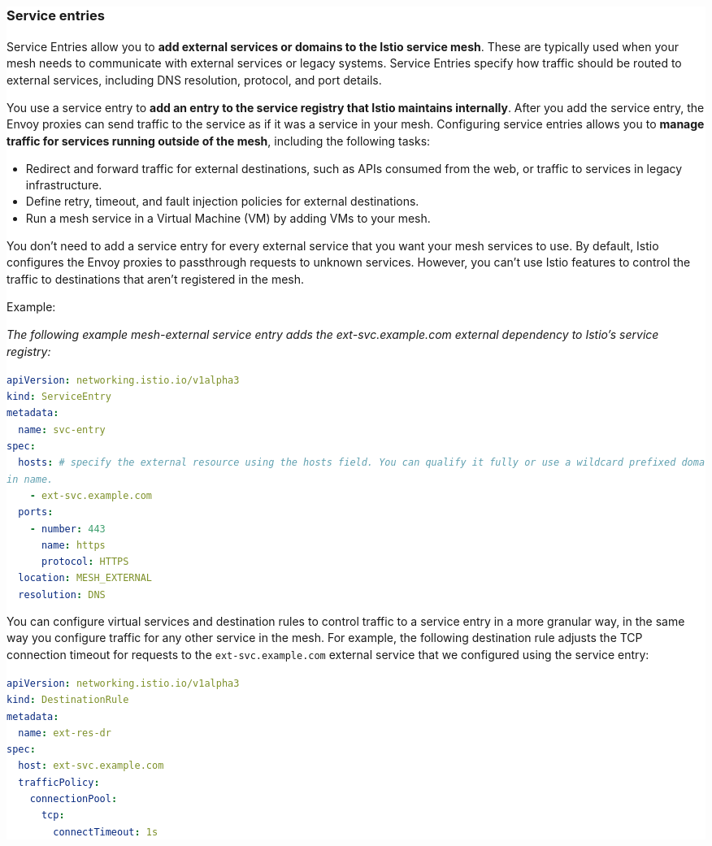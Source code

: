 ### Service entries

Service Entries allow you to **add external services or domains to the Istio service mesh**. These are typically used when your mesh needs to communicate with external services or legacy systems.
Service Entries specify how traffic should be routed to external services, including DNS resolution, protocol, and port details.

You use a service entry to **add an entry to the service registry that Istio maintains internally**. After you add the service entry, the Envoy proxies can send traffic to the service as if it was a service in your mesh. Configuring service entries allows you to **manage traffic for services running outside of the mesh**, including the following tasks:

- Redirect and forward traffic for external destinations, such as APIs consumed from the web, or traffic to services in legacy infrastructure.
- Define retry, timeout, and fault injection policies for external destinations.
- Run a mesh service in a Virtual Machine (VM) by adding VMs to your mesh.

You don’t need to add a service entry for every external service that you want your mesh services to use. By default, Istio configures the Envoy proxies to passthrough requests to unknown services. However, you can’t use Istio features to control the traffic to destinations that aren’t registered in the mesh.

Example:

_The following example mesh-external service entry adds the ext-svc.example.com external dependency to Istio’s service registry:_

```yaml
apiVersion: networking.istio.io/v1alpha3
kind: ServiceEntry
metadata:
  name: svc-entry
spec:
  hosts: # specify the external resource using the hosts field. You can qualify it fully or use a wildcard prefixed domain name.
    - ext-svc.example.com
  ports:
    - number: 443
      name: https
      protocol: HTTPS
  location: MESH_EXTERNAL
  resolution: DNS
```

You can configure virtual services and destination rules to control traffic to a service entry in a more granular way, in the same way you configure traffic for any other service in the mesh. For example, the following destination rule adjusts the TCP connection timeout for requests to the `ext-svc.example.com` external service that we configured using the service entry:

```yaml
apiVersion: networking.istio.io/v1alpha3
kind: DestinationRule
metadata:
  name: ext-res-dr
spec:
  host: ext-svc.example.com
  trafficPolicy:
    connectionPool:
      tcp:
        connectTimeout: 1s
```
